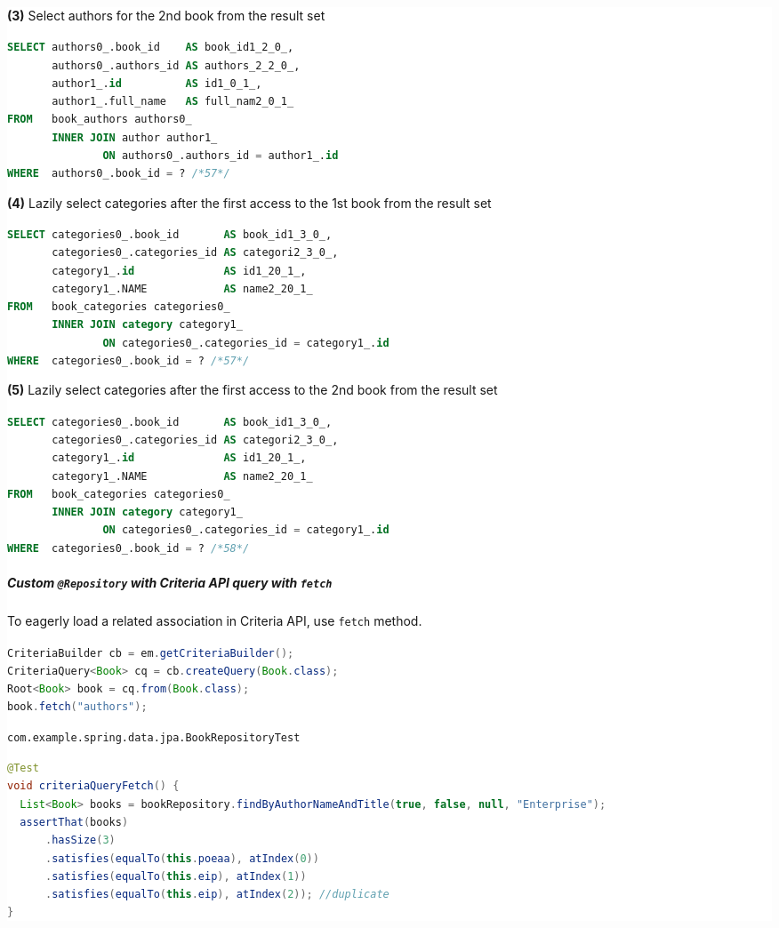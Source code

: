 **(3)** Select authors for the 2nd book from the result set
```sql
SELECT authors0_.book_id    AS book_id1_2_0_,
       authors0_.authors_id AS authors_2_2_0_,
       author1_.id          AS id1_0_1_,
       author1_.full_name   AS full_nam2_0_1_
FROM   book_authors authors0_
       INNER JOIN author author1_
               ON authors0_.authors_id = author1_.id
WHERE  authors0_.book_id = ? /*57*/
```

**(4)** Lazily select categories after the first access to the 1st book from the result set
```sql
SELECT categories0_.book_id       AS book_id1_3_0_,
       categories0_.categories_id AS categori2_3_0_,
       category1_.id              AS id1_20_1_,
       category1_.NAME            AS name2_20_1_
FROM   book_categories categories0_
       INNER JOIN category category1_
               ON categories0_.categories_id = category1_.id
WHERE  categories0_.book_id = ? /*57*/
```

**(5)** Lazily select categories after the first access to the 2nd book from the result set
```sql
SELECT categories0_.book_id       AS book_id1_3_0_,
       categories0_.categories_id AS categori2_3_0_,
       category1_.id              AS id1_20_1_,
       category1_.NAME            AS name2_20_1_
FROM   book_categories categories0_
       INNER JOIN category category1_
               ON categories0_.categories_id = category1_.id
WHERE  categories0_.book_id = ? /*58*/
```

##### <a name="1323d64c9e1914e06c3b257f7cea728c"></a>Custom `@Repository` with Criteria API query with `fetch`

To eagerly load a related association in Criteria API, use `fetch` method.

```java
CriteriaBuilder cb = em.getCriteriaBuilder();
CriteriaQuery<Book> cq = cb.createQuery(Book.class);
Root<Book> book = cq.from(Book.class);
book.fetch("authors");
```

`com.example.spring.data.jpa.BookRepositoryTest`

```java
@Test
void criteriaQueryFetch() {
  List<Book> books = bookRepository.findByAuthorNameAndTitle(true, false, null, "Enterprise");
  assertThat(books)
      .hasSize(3)
      .satisfies(equalTo(this.poeaa), atIndex(0))
      .satisfies(equalTo(this.eip), atIndex(1))
      .satisfies(equalTo(this.eip), atIndex(2)); //duplicate
}
```

